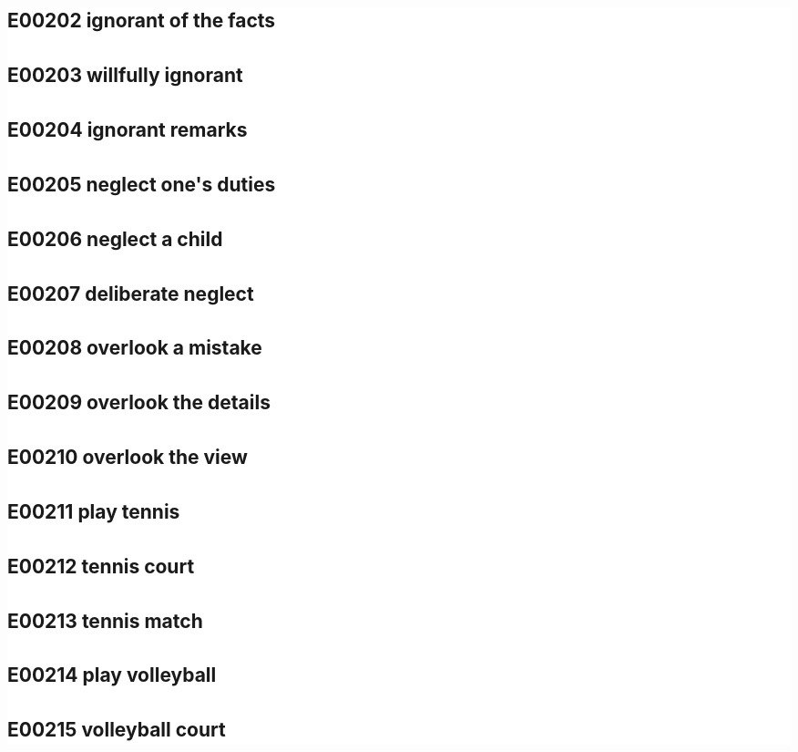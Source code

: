 

## E00202 ignorant of the facts



## E00203 willfully ignorant



## E00204 ignorant remarks



## E00205 neglect one's duties



## E00206 neglect a child



## E00207 deliberate neglect



## E00208 overlook a mistake



## E00209 overlook the details



## E00210 overlook the view



## E00211 play tennis



## E00212 tennis court



## E00213 tennis match



## E00214 play volleyball



## E00215 volleyball court
